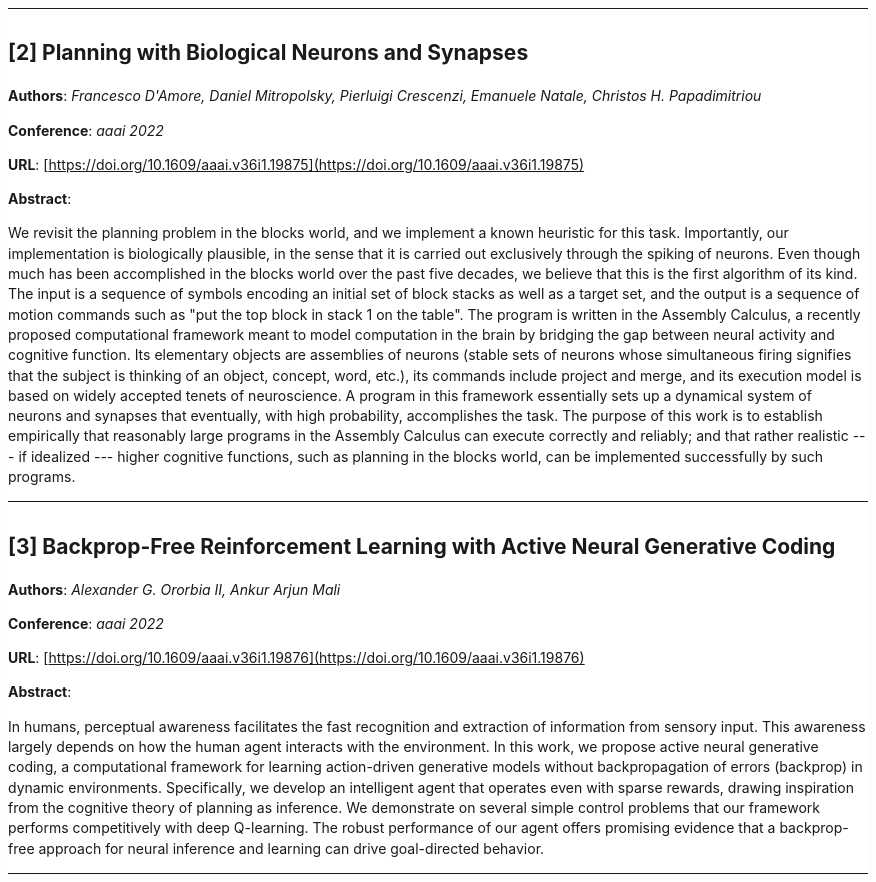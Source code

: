 ----

## [2] Planning with Biological Neurons and Synapses

**Authors**: *Francesco D'Amore, Daniel Mitropolsky, Pierluigi Crescenzi, Emanuele Natale, Christos H. Papadimitriou*

**Conference**: *aaai 2022*

**URL**: [https://doi.org/10.1609/aaai.v36i1.19875](https://doi.org/10.1609/aaai.v36i1.19875)

**Abstract**:

We revisit the planning problem in the blocks world, and we implement a known heuristic for this task. Importantly, our implementation is biologically plausible, in the sense that it is carried out exclusively through the spiking of neurons. Even though much has been accomplished in the blocks world over the past five decades, we believe that this is the first algorithm of its kind. The input is a sequence of symbols encoding an initial set of block stacks as well as a target set, and the output is a sequence of motion commands such as "put the top block in stack 1 on the table". The program is written in the Assembly Calculus, a recently proposed computational framework meant to model computation in the brain by bridging the gap between neural activity and cognitive function. Its elementary objects are assemblies of neurons (stable sets of neurons whose simultaneous firing signifies that the subject is thinking of an object, concept, word, etc.), its commands include project and merge, and its execution model is based on widely accepted tenets of neuroscience. A program in this framework essentially sets up a dynamical system of neurons and synapses that eventually, with high probability, accomplishes the task. The purpose of this work is to establish empirically that reasonably large programs in the Assembly Calculus can execute correctly and reliably; and that rather realistic --- if idealized --- higher cognitive functions, such as planning in the blocks world, can be implemented successfully by such programs.

----

## [3] Backprop-Free Reinforcement Learning with Active Neural Generative Coding

**Authors**: *Alexander G. Ororbia II, Ankur Arjun Mali*

**Conference**: *aaai 2022*

**URL**: [https://doi.org/10.1609/aaai.v36i1.19876](https://doi.org/10.1609/aaai.v36i1.19876)

**Abstract**:

In humans, perceptual awareness facilitates the fast recognition and extraction of information from sensory input. This awareness largely depends on how the human agent interacts with the environment. In this work, we propose active neural generative coding, a computational framework for learning action-driven generative models without backpropagation of errors (backprop) in dynamic environments. Specifically, we develop an intelligent agent that operates even with sparse rewards, drawing inspiration from the cognitive theory of planning as inference. We demonstrate on several simple control problems that our framework performs competitively with deep Q-learning. The robust performance of our agent offers promising evidence that a backprop-free approach for neural inference and learning can drive goal-directed behavior.

----
